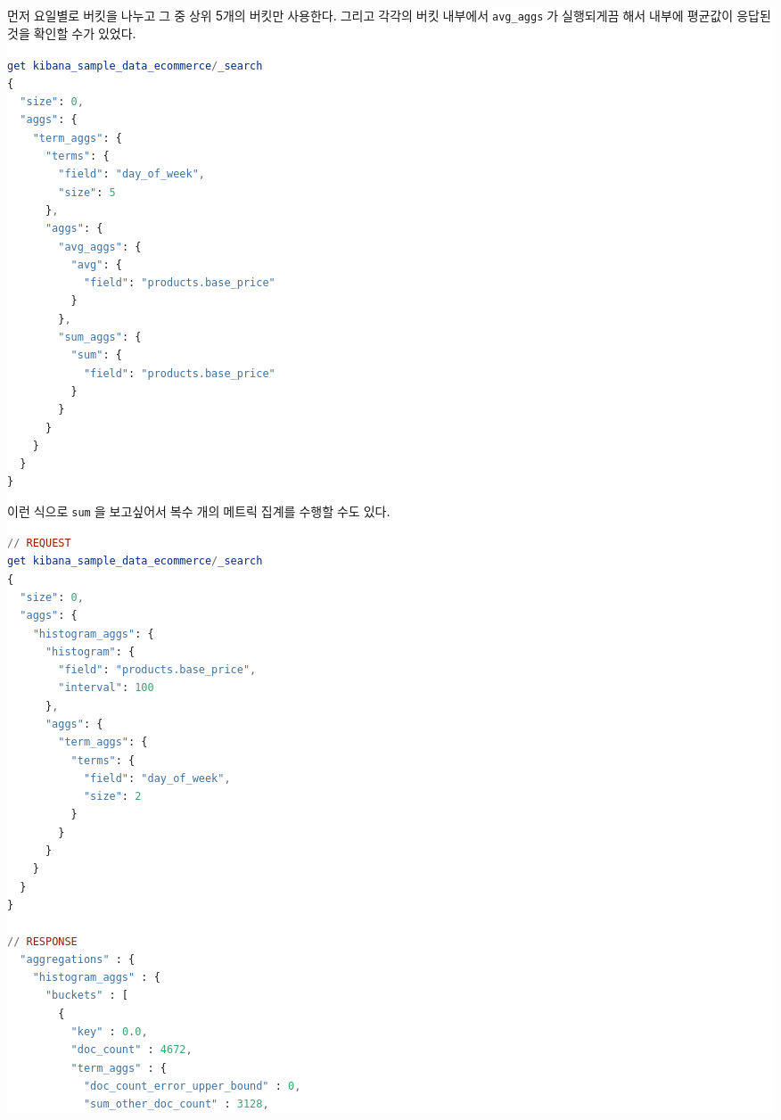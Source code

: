 먼저 요일별로 버킷을 나누고 그 중 상위 5개의 버킷만 사용한다. 그리고 각각의 버킷 내부에서 ``avg_aggs`` 가 실행되게끔 해서 내부에 평균값이 응답된 것을 확인할 수가 있었다.  

```elm
get kibana_sample_data_ecommerce/_search
{
  "size": 0,
  "aggs": {
    "term_aggs": {
      "terms": {
        "field": "day_of_week",
        "size": 5
      },
      "aggs": {
        "avg_aggs": {
          "avg": {
            "field": "products.base_price"
          }
        },
        "sum_aggs": {
          "sum": {
            "field": "products.base_price"
          }
        }
      }
    }
  }
}
```

이런 식으로 ``sum`` 을 보고싶어서 복수 개의 메트릭 집계를 수행할 수도 있다.  

```elm
// REQUEST
get kibana_sample_data_ecommerce/_search
{
  "size": 0,
  "aggs": {
    "histogram_aggs": {
      "histogram": {
        "field": "products.base_price",
        "interval": 100
      },
      "aggs": {
        "term_aggs": {
          "terms": {
            "field": "day_of_week",
            "size": 2
          }
        }
      }
    }
  }
}

// RESPONSE
  "aggregations" : {
    "histogram_aggs" : {
      "buckets" : [
        {
          "key" : 0.0,
          "doc_count" : 4672,
          "term_aggs" : {
            "doc_count_error_upper_bound" : 0,
            "sum_other_doc_count" : 3128,
```